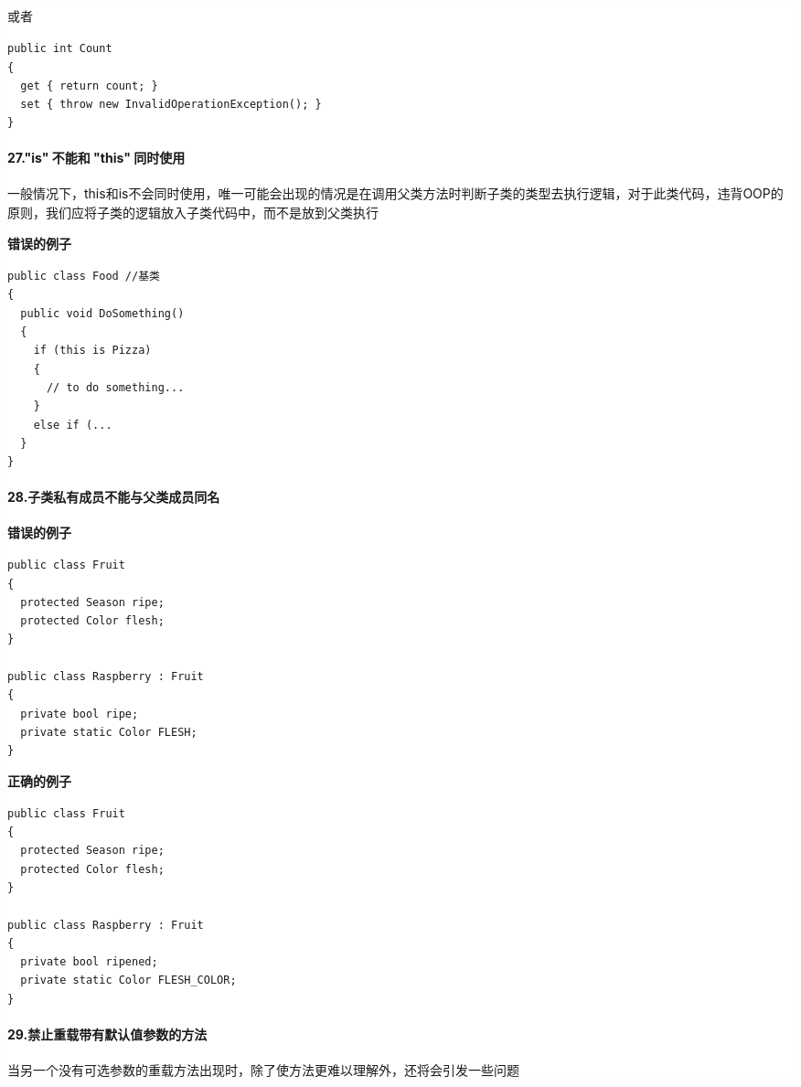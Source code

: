 或者
```
public int Count
{
  get { return count; }
  set { throw new InvalidOperationException(); }
}
```
#### 27."is" 不能和 "this" 同时使用
一般情况下，this和is不会同时使用，唯一可能会出现的情况是在调用父类方法时判断子类的类型去执行逻辑，对于此类代码，违背OOP的原则，我们应将子类的逻辑放入子类代码中，而不是放到父类执行

**错误的例子**
```
public class Food //基类
{
  public void DoSomething()
  {
    if (this is Pizza)
    {
      // to do something...
    } 
    else if (...
  }
}
```
#### 28.子类私有成员不能与父类成员同名
**错误的例子**
```
public class Fruit
{
  protected Season ripe;
  protected Color flesh;
}

public class Raspberry : Fruit
{
  private bool ripe;
  private static Color FLESH;
}
```
**正确的例子**
```
public class Fruit
{
  protected Season ripe;
  protected Color flesh;
}

public class Raspberry : Fruit
{
  private bool ripened;
  private static Color FLESH_COLOR;
}
```
#### 29.禁止重载带有默认值参数的方法
当另一个没有可选参数的重载方法出现时，除了使方法更难以理解外，还将会引发一些问题
